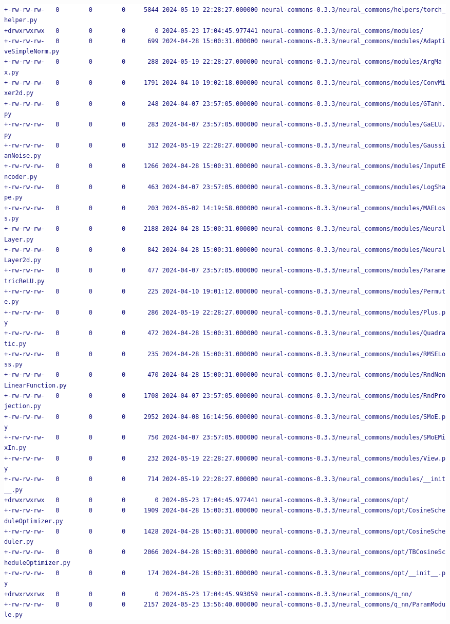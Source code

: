 ```diff
+-rw-rw-rw-   0        0        0     5844 2024-05-19 22:28:27.000000 neural-commons-0.3.3/neural_commons/helpers/torch_helper.py
+drwxrwxrwx   0        0        0        0 2024-05-23 17:04:45.977441 neural-commons-0.3.3/neural_commons/modules/
+-rw-rw-rw-   0        0        0      699 2024-04-28 15:00:31.000000 neural-commons-0.3.3/neural_commons/modules/AdaptiveSimpleNorm.py
+-rw-rw-rw-   0        0        0      288 2024-05-19 22:28:27.000000 neural-commons-0.3.3/neural_commons/modules/ArgMax.py
+-rw-rw-rw-   0        0        0     1791 2024-04-10 19:02:18.000000 neural-commons-0.3.3/neural_commons/modules/ConvMixer2d.py
+-rw-rw-rw-   0        0        0      248 2024-04-07 23:57:05.000000 neural-commons-0.3.3/neural_commons/modules/GTanh.py
+-rw-rw-rw-   0        0        0      283 2024-04-07 23:57:05.000000 neural-commons-0.3.3/neural_commons/modules/GaELU.py
+-rw-rw-rw-   0        0        0      312 2024-05-19 22:28:27.000000 neural-commons-0.3.3/neural_commons/modules/GaussianNoise.py
+-rw-rw-rw-   0        0        0     1266 2024-04-28 15:00:31.000000 neural-commons-0.3.3/neural_commons/modules/InputEncoder.py
+-rw-rw-rw-   0        0        0      463 2024-04-07 23:57:05.000000 neural-commons-0.3.3/neural_commons/modules/LogShape.py
+-rw-rw-rw-   0        0        0      203 2024-05-02 14:19:58.000000 neural-commons-0.3.3/neural_commons/modules/MAELoss.py
+-rw-rw-rw-   0        0        0     2188 2024-04-28 15:00:31.000000 neural-commons-0.3.3/neural_commons/modules/NeuralLayer.py
+-rw-rw-rw-   0        0        0      842 2024-04-28 15:00:31.000000 neural-commons-0.3.3/neural_commons/modules/NeuralLayer2d.py
+-rw-rw-rw-   0        0        0      477 2024-04-07 23:57:05.000000 neural-commons-0.3.3/neural_commons/modules/ParametricReLU.py
+-rw-rw-rw-   0        0        0      225 2024-04-10 19:01:12.000000 neural-commons-0.3.3/neural_commons/modules/Permute.py
+-rw-rw-rw-   0        0        0      286 2024-05-19 22:28:27.000000 neural-commons-0.3.3/neural_commons/modules/Plus.py
+-rw-rw-rw-   0        0        0      472 2024-04-28 15:00:31.000000 neural-commons-0.3.3/neural_commons/modules/Quadratic.py
+-rw-rw-rw-   0        0        0      235 2024-04-28 15:00:31.000000 neural-commons-0.3.3/neural_commons/modules/RMSELoss.py
+-rw-rw-rw-   0        0        0      470 2024-04-28 15:00:31.000000 neural-commons-0.3.3/neural_commons/modules/RndNonLinearFunction.py
+-rw-rw-rw-   0        0        0     1708 2024-04-07 23:57:05.000000 neural-commons-0.3.3/neural_commons/modules/RndProjection.py
+-rw-rw-rw-   0        0        0     2952 2024-04-08 16:14:56.000000 neural-commons-0.3.3/neural_commons/modules/SMoE.py
+-rw-rw-rw-   0        0        0      750 2024-04-07 23:57:05.000000 neural-commons-0.3.3/neural_commons/modules/SMoEMixIn.py
+-rw-rw-rw-   0        0        0      232 2024-05-19 22:28:27.000000 neural-commons-0.3.3/neural_commons/modules/View.py
+-rw-rw-rw-   0        0        0      714 2024-05-19 22:28:27.000000 neural-commons-0.3.3/neural_commons/modules/__init__.py
+drwxrwxrwx   0        0        0        0 2024-05-23 17:04:45.977441 neural-commons-0.3.3/neural_commons/opt/
+-rw-rw-rw-   0        0        0     1909 2024-04-28 15:00:31.000000 neural-commons-0.3.3/neural_commons/opt/CosineScheduleOptimizer.py
+-rw-rw-rw-   0        0        0     1428 2024-04-28 15:00:31.000000 neural-commons-0.3.3/neural_commons/opt/CosineScheduler.py
+-rw-rw-rw-   0        0        0     2066 2024-04-28 15:00:31.000000 neural-commons-0.3.3/neural_commons/opt/TBCosineScheduleOptimizer.py
+-rw-rw-rw-   0        0        0      174 2024-04-28 15:00:31.000000 neural-commons-0.3.3/neural_commons/opt/__init__.py
+drwxrwxrwx   0        0        0        0 2024-05-23 17:04:45.993059 neural-commons-0.3.3/neural_commons/q_nn/
+-rw-rw-rw-   0        0        0     2157 2024-05-23 13:56:40.000000 neural-commons-0.3.3/neural_commons/q_nn/ParamModule.py
```